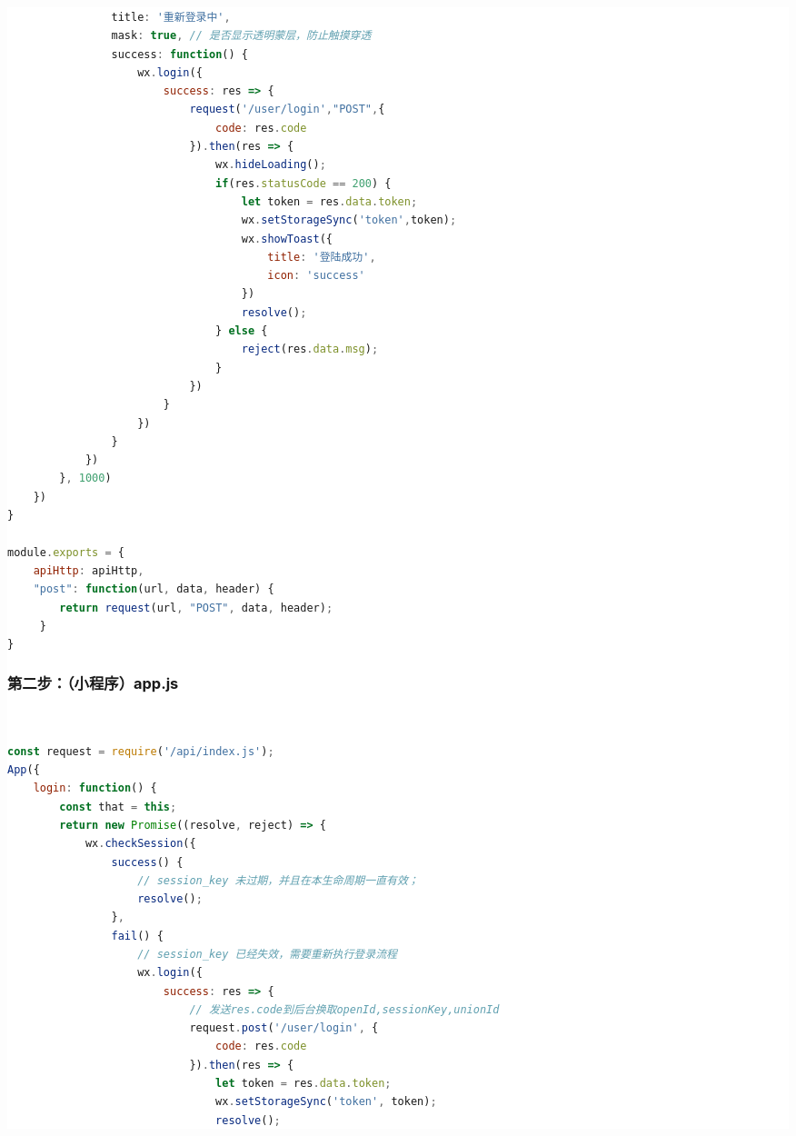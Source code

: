 ```js
                title: '重新登录中',
                mask: true, // 是否显示透明蒙层，防止触摸穿透
                success: function() {
                    wx.login({
                        success: res => {
                            request('/user/login',"POST",{
                                code: res.code
                            }).then(res => {
                                wx.hideLoading();
                                if(res.statusCode == 200) {
                                    let token = res.data.token;
                                    wx.setStorageSync('token',token);
                                    wx.showToast({
                                        title: '登陆成功',
                                        icon: 'success'
                                    })
                                    resolve();
                                } else {
                                    reject(res.data.msg);
                                }
                            })
                        }
                    })
                }
            })
        }, 1000)
    })
}

module.exports = {
    apiHttp: apiHttp,
    "post": function(url, data, header) {
        return request(url, "POST", data, header);
     }
}
```

### 第二步：（小程序）app.js

<img :src="$withBase('/applet/login-process/7.png')"></img>

```js
const request = require('/api/index.js');
App({
    login: function() {
        const that = this;
        return new Promise((resolve, reject) => {
            wx.checkSession({
                success() {
                    // session_key 未过期，并且在本生命周期一直有效；
                    resolve();
                },
                fail() {
                    // session_key 已经失效，需要重新执行登录流程
                    wx.login({
                        success: res => {
                            // 发送res.code到后台换取openId,sessionKey,unionId
                            request.post('/user/login', {
                                code: res.code
                            }).then(res => {
                                let token = res.data.token;
                                wx.setStorageSync('token', token);
                                resolve();
```